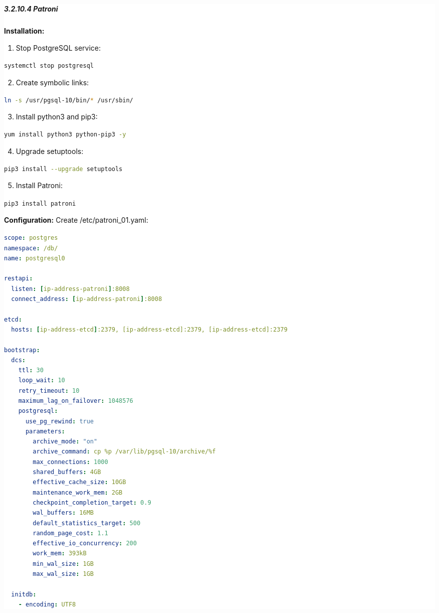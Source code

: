 ##### 3.2.10.4 Patroni

**Installation:**
1. Stop PostgreSQL service:
```bash
systemctl stop postgresql
```

2. Create symbolic links:
```bash
ln -s /usr/pgsql-10/bin/* /usr/sbin/
```

3. Install python3 and pip3:
```bash
yum install python3 python-pip3 -y
```

4. Upgrade setuptools:
```bash
pip3 install --upgrade setuptools
```

5. Install Patroni:
```bash
pip3 install patroni
```

**Configuration:**
Create /etc/patroni_01.yaml:
```yaml
scope: postgres
namespace: /db/
name: postgresql0

restapi:
  listen: [ip-address-patroni]:8008
  connect_address: [ip-address-patroni]:8008

etcd:
  hosts: [ip-address-etcd]:2379, [ip-address-etcd]:2379, [ip-address-etcd]:2379

bootstrap:
  dcs:
    ttl: 30
    loop_wait: 10
    retry_timeout: 10
    maximum_lag_on_failover: 1048576
    postgresql:
      use_pg_rewind: true
      parameters:
        archive_mode: "on"
        archive_command: cp %p /var/lib/pgsql-10/archive/%f
        max_connections: 1000
        shared_buffers: 4GB
        effective_cache_size: 10GB
        maintenance_work_mem: 2GB
        checkpoint_completion_target: 0.9
        wal_buffers: 16MB
        default_statistics_target: 500
        random_page_cost: 1.1
        effective_io_concurrency: 200
        work_mem: 393kB
        min_wal_size: 1GB
        max_wal_size: 1GB

  initdb:
    - encoding: UTF8
```